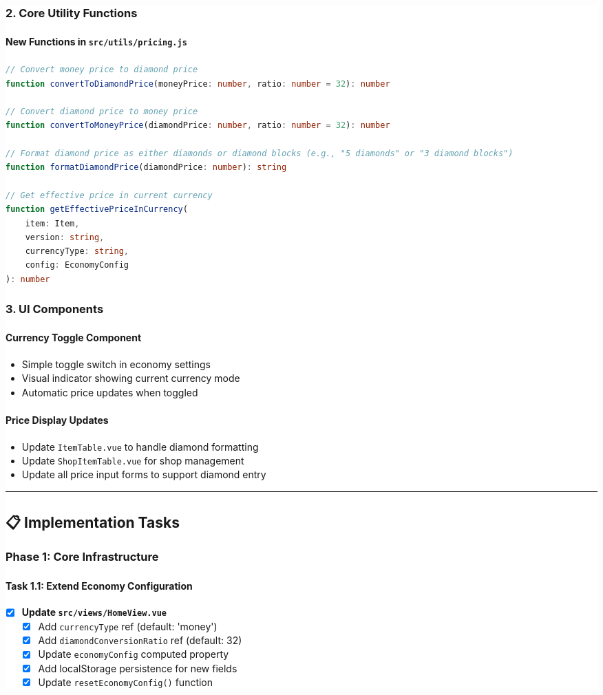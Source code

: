 ### 2. Core Utility Functions

#### New Functions in `src/utils/pricing.js`

```ts
// Convert money price to diamond price
function convertToDiamondPrice(moneyPrice: number, ratio: number = 32): number

// Convert diamond price to money price
function convertToMoneyPrice(diamondPrice: number, ratio: number = 32): number

// Format diamond price as either diamonds or diamond blocks (e.g., "5 diamonds" or "3 diamond blocks")
function formatDiamondPrice(diamondPrice: number): string

// Get effective price in current currency
function getEffectivePriceInCurrency(
	item: Item,
	version: string,
	currencyType: string,
	config: EconomyConfig
): number
```

### 3. UI Components

#### Currency Toggle Component

-   Simple toggle switch in economy settings
-   Visual indicator showing current currency mode
-   Automatic price updates when toggled

#### Price Display Updates

-   Update `ItemTable.vue` to handle diamond formatting
-   Update `ShopItemTable.vue` for shop management
-   Update all price input forms to support diamond entry

---

## 📋 Implementation Tasks

### Phase 1: Core Infrastructure

#### Task 1.1: Extend Economy Configuration

-   [x] **Update `src/views/HomeView.vue`**
    -   [x] Add `currencyType` ref (default: 'money')
    -   [x] Add `diamondConversionRatio` ref (default: 32)
    -   [x] Update `economyConfig` computed property
    -   [x] Add localStorage persistence for new fields
    -   [x] Update `resetEconomyConfig()` function
